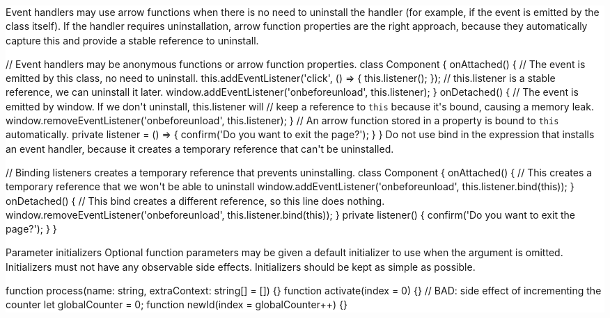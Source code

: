 Event handlers may use arrow functions when there is no need to uninstall the handler (for example, if the event is emitted by the class itself). If the handler requires uninstallation, arrow function properties are the right approach, because they automatically capture this and provide a stable reference to uninstall.

// Event handlers may be anonymous functions or arrow function properties.
class Component {
  onAttached() {
    // The event is emitted by this class, no need to uninstall.
    this.addEventListener('click', () => {
      this.listener();
    });
    // this.listener is a stable reference, we can uninstall it later.
    window.addEventListener('onbeforeunload', this.listener);
  }
  onDetached() {
    // The event is emitted by window. If we don't uninstall, this.listener will
    // keep a reference to `this` because it's bound, causing a memory leak.
    window.removeEventListener('onbeforeunload', this.listener);
  }
  // An arrow function stored in a property is bound to `this` automatically.
  private listener = () => {
    confirm('Do you want to exit the page?');
  }
}
Do not use bind in the expression that installs an event handler, because it creates a temporary reference that can't be uninstalled.

// Binding listeners creates a temporary reference that prevents uninstalling.
class Component {
  onAttached() {
    // This creates a temporary reference that we won't be able to uninstall
    window.addEventListener('onbeforeunload', this.listener.bind(this));
  }
  onDetached() {
    // This bind creates a different reference, so this line does nothing.
    window.removeEventListener('onbeforeunload', this.listener.bind(this));
  }
  private listener() {
    confirm('Do you want to exit the page?');
  }
}

Parameter initializers
Optional function parameters may be given a default initializer to use when the argument is omitted. Initializers must not have any observable side effects. Initializers should be kept as simple as possible.

function process(name: string, extraContext: string[] = []) {}
function activate(index = 0) {}
// BAD: side effect of incrementing the counter
let globalCounter = 0;
function newId(index = globalCounter++) {}
